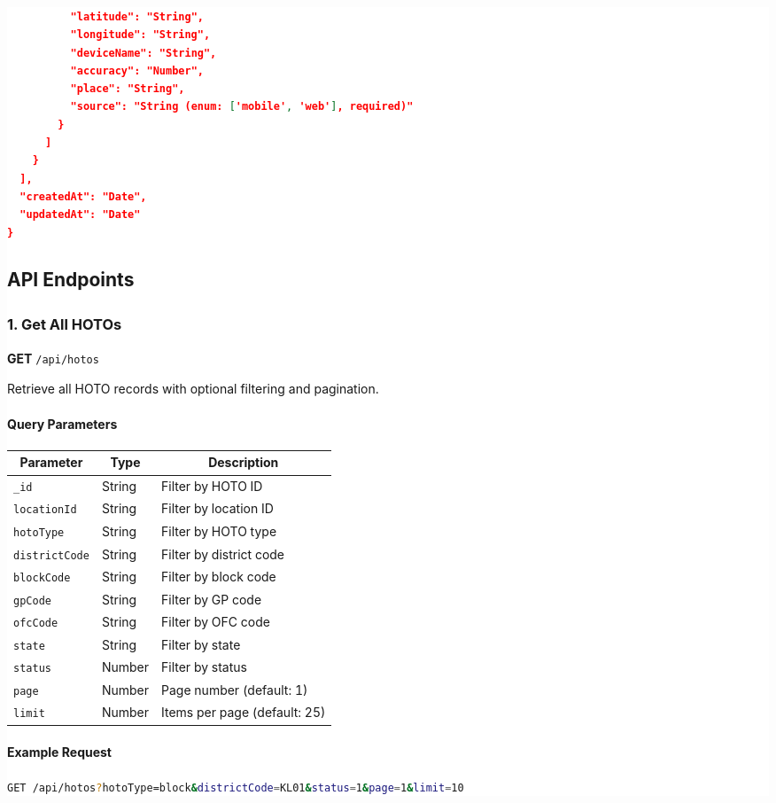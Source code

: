 ```json
          "latitude": "String",
          "longitude": "String",
          "deviceName": "String",
          "accuracy": "Number",
          "place": "String",
          "source": "String (enum: ['mobile', 'web'], required)"
        }
      ]
    }
  ],
  "createdAt": "Date",
  "updatedAt": "Date"
}
```

## API Endpoints

### 1. Get All HOTOs

**GET** `/api/hotos`

Retrieve all HOTO records with optional filtering and pagination.

#### Query Parameters

| Parameter | Type | Description |
|-----------|------|-------------|
| `_id` | String | Filter by HOTO ID |
| `locationId` | String | Filter by location ID |
| `hotoType` | String | Filter by HOTO type |
| `districtCode` | String | Filter by district code |
| `blockCode` | String | Filter by block code |
| `gpCode` | String | Filter by GP code |
| `ofcCode` | String | Filter by OFC code |
| `state` | String | Filter by state |
| `status` | Number | Filter by status |
| `page` | Number | Page number (default: 1) |
| `limit` | Number | Items per page (default: 25) |

#### Example Request

```bash
GET /api/hotos?hotoType=block&districtCode=KL01&status=1&page=1&limit=10
```
